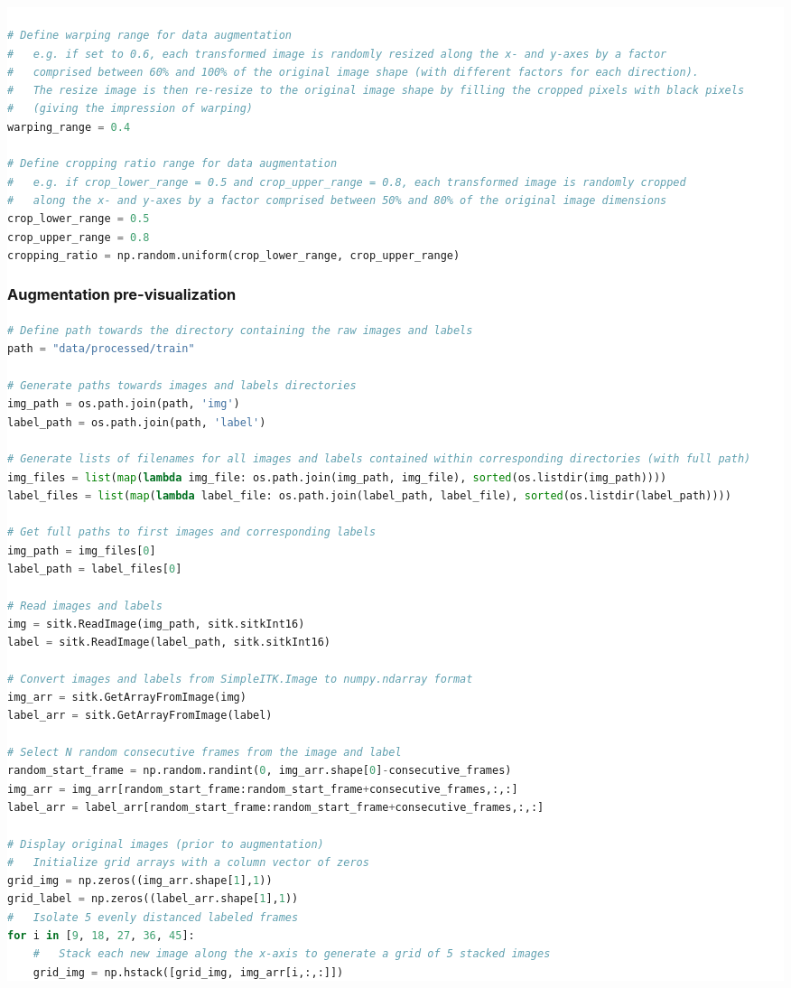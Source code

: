 ```python

# Define warping range for data augmentation
#   e.g. if set to 0.6, each transformed image is randomly resized along the x- and y-axes by a factor
#   comprised between 60% and 100% of the original image shape (with different factors for each direction).
#   The resize image is then re-resize to the original image shape by filling the cropped pixels with black pixels
#   (giving the impression of warping)
warping_range = 0.4

# Define cropping ratio range for data augmentation
#   e.g. if crop_lower_range = 0.5 and crop_upper_range = 0.8, each transformed image is randomly cropped
#   along the x- and y-axes by a factor comprised between 50% and 80% of the original image dimensions
crop_lower_range = 0.5
crop_upper_range = 0.8
cropping_ratio = np.random.uniform(crop_lower_range, crop_upper_range)
```

### Augmentation pre-visualization


```python
# Define path towards the directory containing the raw images and labels
path = "data/processed/train"

# Generate paths towards images and labels directories
img_path = os.path.join(path, 'img')
label_path = os.path.join(path, 'label')

# Generate lists of filenames for all images and labels contained within corresponding directories (with full path)
img_files = list(map(lambda img_file: os.path.join(img_path, img_file), sorted(os.listdir(img_path))))
label_files = list(map(lambda label_file: os.path.join(label_path, label_file), sorted(os.listdir(label_path))))

# Get full paths to first images and corresponding labels
img_path = img_files[0]
label_path = label_files[0]

# Read images and labels
img = sitk.ReadImage(img_path, sitk.sitkInt16)
label = sitk.ReadImage(label_path, sitk.sitkInt16)

# Convert images and labels from SimpleITK.Image to numpy.ndarray format
img_arr = sitk.GetArrayFromImage(img)
label_arr = sitk.GetArrayFromImage(label)

# Select N random consecutive frames from the image and label
random_start_frame = np.random.randint(0, img_arr.shape[0]-consecutive_frames)
img_arr = img_arr[random_start_frame:random_start_frame+consecutive_frames,:,:]
label_arr = label_arr[random_start_frame:random_start_frame+consecutive_frames,:,:]

# Display original images (prior to augmentation)
#   Initialize grid arrays with a column vector of zeros
grid_img = np.zeros((img_arr.shape[1],1))
grid_label = np.zeros((label_arr.shape[1],1))
#   Isolate 5 evenly distanced labeled frames 
for i in [9, 18, 27, 36, 45]:  
    #   Stack each new image along the x-axis to generate a grid of 5 stacked images
    grid_img = np.hstack([grid_img, img_arr[i,:,:]])
```